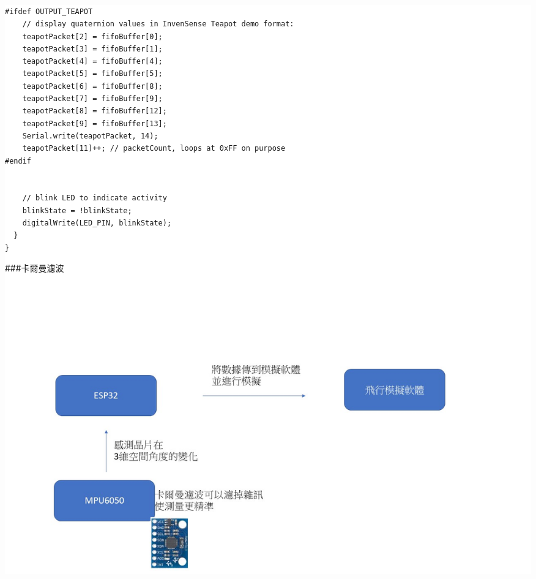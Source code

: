 
	#ifdef OUTPUT_TEAPOT
	    // display quaternion values in InvenSense Teapot demo format:
	    teapotPacket[2] = fifoBuffer[0];
	    teapotPacket[3] = fifoBuffer[1];
	    teapotPacket[4] = fifoBuffer[4];
	    teapotPacket[5] = fifoBuffer[5];
	    teapotPacket[6] = fifoBuffer[8];
	    teapotPacket[7] = fifoBuffer[9];
	    teapotPacket[8] = fifoBuffer[12];
	    teapotPacket[9] = fifoBuffer[13];
	    Serial.write(teapotPacket, 14);
	    teapotPacket[11]++; // packetCount, loops at 0xFF on purpose
	#endif
	

	    // blink LED to indicate activity
	    blinkState = !blinkState;
	    digitalWrite(LED_PIN, blinkState);
	  }
	}

<iframe width="334" height="594" src="https://www.youtube.com/embed/SN6LkYT18wM" title="2023年5月11日" frameborder="0" allow="accelerometer; autoplay; clipboard-write; encrypted-media; gyroscope; picture-in-picture; web-share" allowfullscreen></iframe>

###卡爾曼濾波
![](https://github.com/GaryHSU16/MCU-course/blob/main/images/KALMAN.jpg?raw=true)
<iframe width="334" height="594" src="https://www.youtube.com/embed/bA_rWmI2HiY" title="kalman filter" frameborder="0" allow="accelerometer; autoplay; clipboard-write; encrypted-media; gyroscope; picture-in-picture; web-share" allowfullscreen></iframe>
